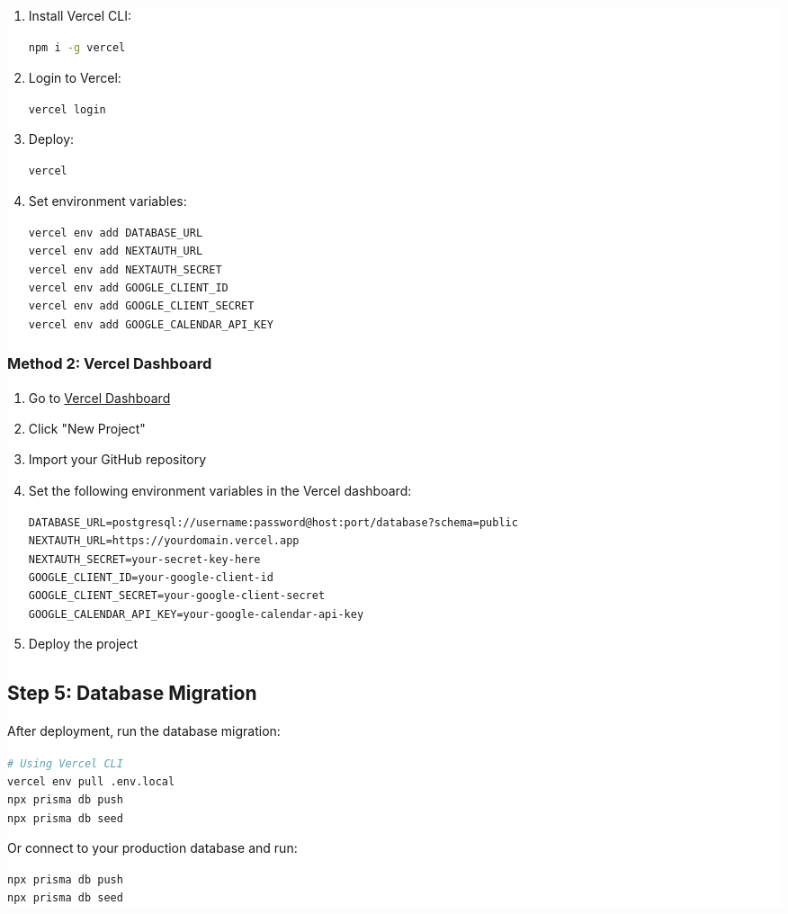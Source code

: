 1. Install Vercel CLI:
   ```bash
   npm i -g vercel
   ```

2. Login to Vercel:
   ```bash
   vercel login
   ```

3. Deploy:
   ```bash
   vercel
   ```

4. Set environment variables:
   ```bash
   vercel env add DATABASE_URL
   vercel env add NEXTAUTH_URL
   vercel env add NEXTAUTH_SECRET
   vercel env add GOOGLE_CLIENT_ID
   vercel env add GOOGLE_CLIENT_SECRET
   vercel env add GOOGLE_CALENDAR_API_KEY
   ```

### Method 2: Vercel Dashboard

1. Go to [Vercel Dashboard](https://vercel.com/dashboard)
2. Click "New Project"
3. Import your GitHub repository
4. Set the following environment variables in the Vercel dashboard:

   ```
   DATABASE_URL=postgresql://username:password@host:port/database?schema=public
   NEXTAUTH_URL=https://yourdomain.vercel.app
   NEXTAUTH_SECRET=your-secret-key-here
   GOOGLE_CLIENT_ID=your-google-client-id
   GOOGLE_CLIENT_SECRET=your-google-client-secret
   GOOGLE_CALENDAR_API_KEY=your-google-calendar-api-key
   ```

5. Deploy the project

## Step 5: Database Migration

After deployment, run the database migration:

```bash
# Using Vercel CLI
vercel env pull .env.local
npx prisma db push
npx prisma db seed
```

Or connect to your production database and run:

```bash
npx prisma db push
npx prisma db seed
```
